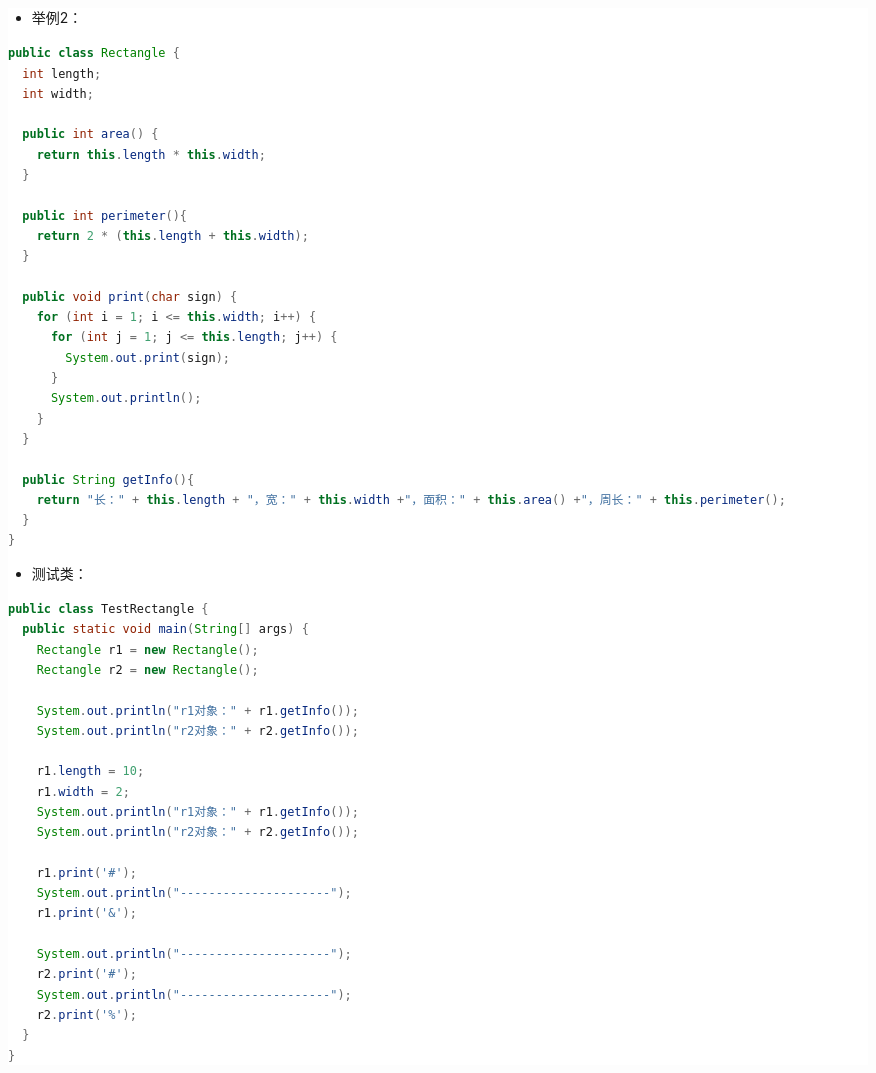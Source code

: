    - 举例2：

   ```java
   public class Rectangle {
     int length;
     int width;
   
     public int area() {
       return this.length * this.width;
     }
   
     public int perimeter(){
       return 2 * (this.length + this.width);
     }
   
     public void print(char sign) {
       for (int i = 1; i <= this.width; i++) {
         for (int j = 1; j <= this.length; j++) {
           System.out.print(sign);
         }
         System.out.println();
       }
     }
   
     public String getInfo(){
       return "长：" + this.length + "，宽：" + this.width +"，面积：" + this.area() +"，周长：" + this.perimeter();
     }
   }
   ```

   - 测试类：

   ```java
   public class TestRectangle {
     public static void main(String[] args) {
       Rectangle r1 = new Rectangle();
       Rectangle r2 = new Rectangle();
   
       System.out.println("r1对象：" + r1.getInfo());
       System.out.println("r2对象：" + r2.getInfo());
   
       r1.length = 10;
       r1.width = 2;
       System.out.println("r1对象：" + r1.getInfo());
       System.out.println("r2对象：" + r2.getInfo());
   
       r1.print('#');
       System.out.println("---------------------");
       r1.print('&');
   
       System.out.println("---------------------");
       r2.print('#');
       System.out.println("---------------------");
       r2.print('%');
     }
   }
   ```
